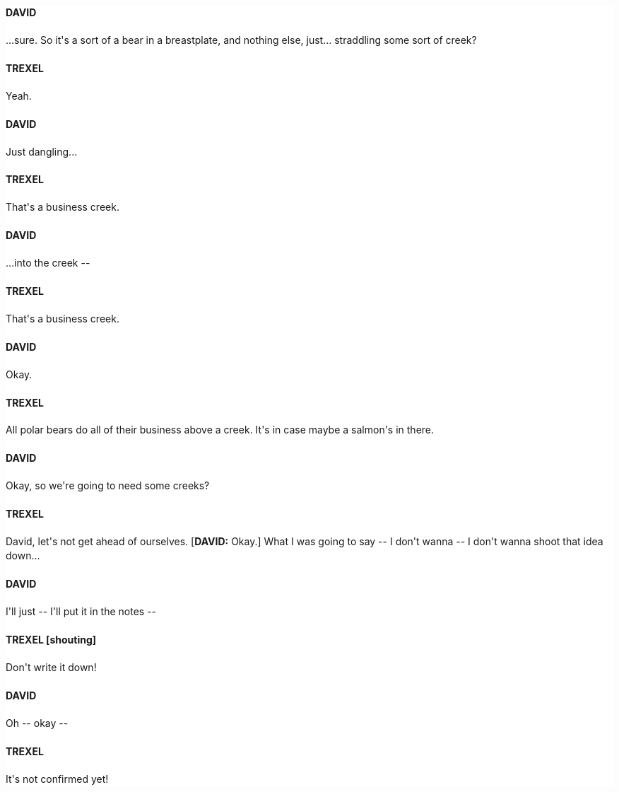 #### DAVID

...sure. So it's a sort of a bear in a breastplate, and nothing else, just... straddling some sort of creek?

#### TREXEL

Yeah.

#### DAVID

Just dangling...

#### TREXEL

That's a business creek.

#### DAVID

...into the creek --

#### TREXEL

That's a business creek.

#### DAVID

Okay.

#### TREXEL

All polar bears do all of their business above a creek. It's in case maybe a salmon's in there.

#### DAVID

Okay, so we're going to need some creeks?

#### TREXEL

David, let's not get ahead of ourselves. [__DAVID:__ Okay.] What I was going to say -- I don't wanna -- I don't wanna shoot that idea down...

#### DAVID

I'll just -- I'll put it in the notes --

#### TREXEL [shouting]

Don't write it down!

#### DAVID

Oh -- okay --

#### TREXEL

It's not confirmed yet!
